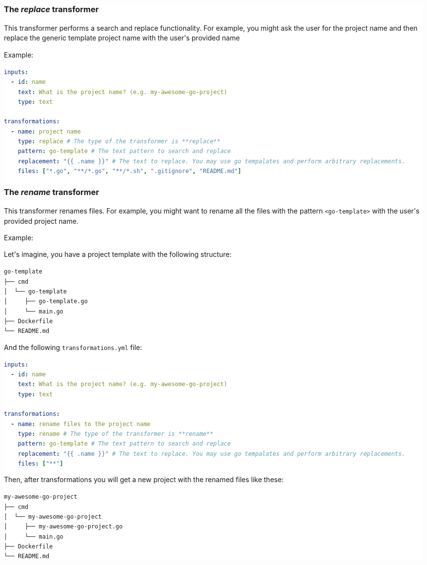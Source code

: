 ### The *replace* transformer

This transformer performs a search and replace functionality. For example, you might ask the user for the project name and then replace the generic template project name with the user's provided name

Example:

```yml
inputs:
  - id: name
    text: What is the project name? (e.g. my-awesome-go-project)
    type: text

transformations:
  - name: project name
    type: replace # The type of the transformer is **replace**
    pattern: go-template # The text pattern to search and replace
    replacement: "{{ .name }}" # The text to replace. You may use go tempalates and perform arbitrary replacements.
    files: ["*.go", "**/*.go", "**/*.sh", ".gitignore", "README.md"]
```

### The *rename* transformer

This transformer renames files. For example, you might want to rename all the files with the pattern `<go-template>` with the user's provided project name.

Example:

Let's imagine, you have a project template with the following structure:

```
go-template
├── cmd
│  └── go-template
│     ├── go-template.go
│     └── main.go
├── Dockerfile
└── README.md
```

And the following `transformations.yml` file:

```yml
inputs:
  - id: name
    text: What is the project name? (e.g. my-awesome-go-project)
    type: text

transformations:
  - name: rename files to the project name
    type: rename # The type of the transformer is **rename**
    pattern: go-template # The text pattern to search and replace
    replacement: "{{ .name }}" # The text to replace. You may use go tempalates and perform arbitrary replacements.
    files: ["**"]
```

Then, after transformations you will get a new project with the renamed files like these:

```
my-awesome-go-project
├── cmd
│  └── my-awesome-go-project
│     ├── my-awesome-go-project.go
│     └── main.go
├── Dockerfile
└── README.md
```


[//]: # ({% raw %})
[//]: # ({% endraw %})